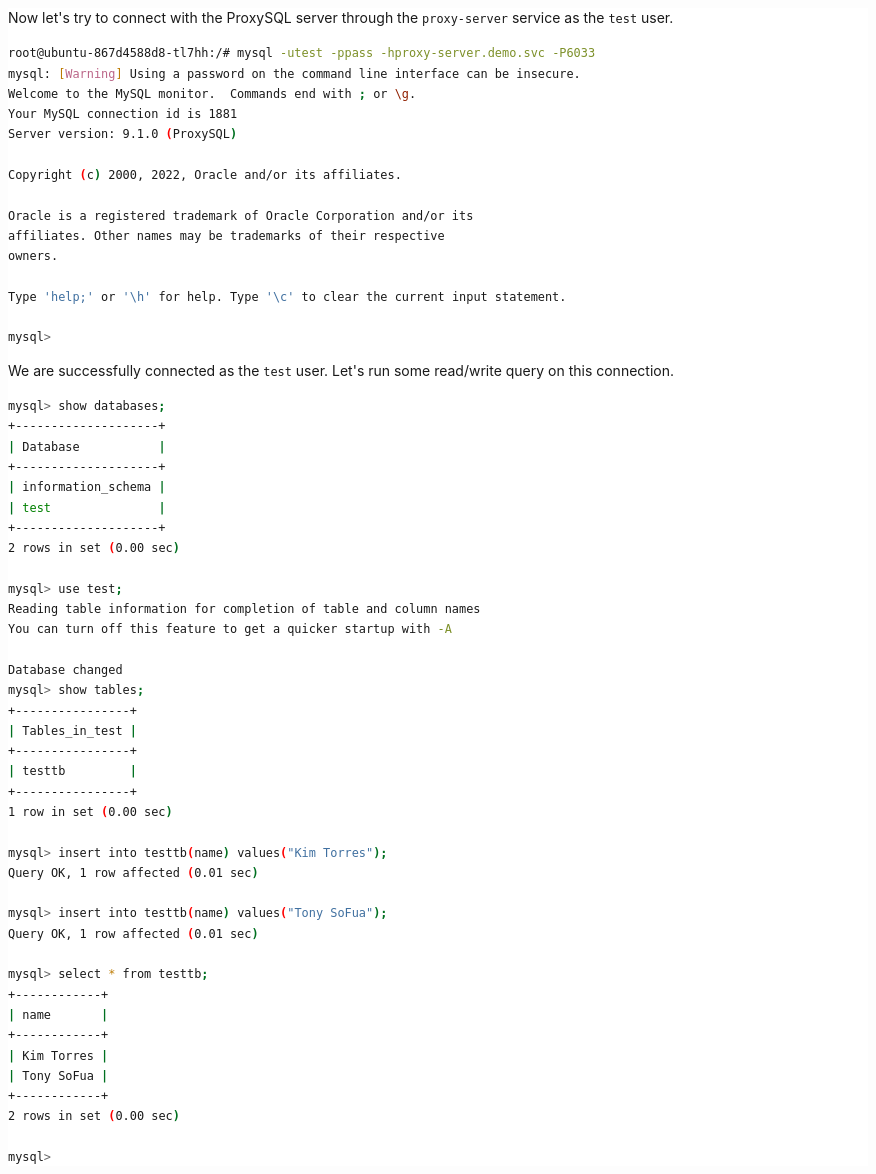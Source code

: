 Now let's try to connect with the ProxySQL server through the `proxy-server` service as the `test` user. 

```bash
root@ubuntu-867d4588d8-tl7hh:/# mysql -utest -ppass -hproxy-server.demo.svc -P6033
mysql: [Warning] Using a password on the command line interface can be insecure.
Welcome to the MySQL monitor.  Commands end with ; or \g.
Your MySQL connection id is 1881
Server version: 9.1.0 (ProxySQL)

Copyright (c) 2000, 2022, Oracle and/or its affiliates.

Oracle is a registered trademark of Oracle Corporation and/or its
affiliates. Other names may be trademarks of their respective
owners.

Type 'help;' or '\h' for help. Type '\c' to clear the current input statement.

mysql> 
```

We are successfully connected as the `test` user. Let's run some read/write query on this connection.

```bash
mysql> show databases;
+--------------------+
| Database           |
+--------------------+
| information_schema |
| test               |
+--------------------+
2 rows in set (0.00 sec)

mysql> use test;
Reading table information for completion of table and column names
You can turn off this feature to get a quicker startup with -A

Database changed
mysql> show tables;
+----------------+
| Tables_in_test |
+----------------+
| testtb         |
+----------------+
1 row in set (0.00 sec)

mysql> insert into testtb(name) values("Kim Torres");
Query OK, 1 row affected (0.01 sec)

mysql> insert into testtb(name) values("Tony SoFua");
Query OK, 1 row affected (0.01 sec)

mysql> select * from testtb;
+------------+
| name       |
+------------+
| Kim Torres |
| Tony SoFua |
+------------+
2 rows in set (0.00 sec)

mysql> 
```

